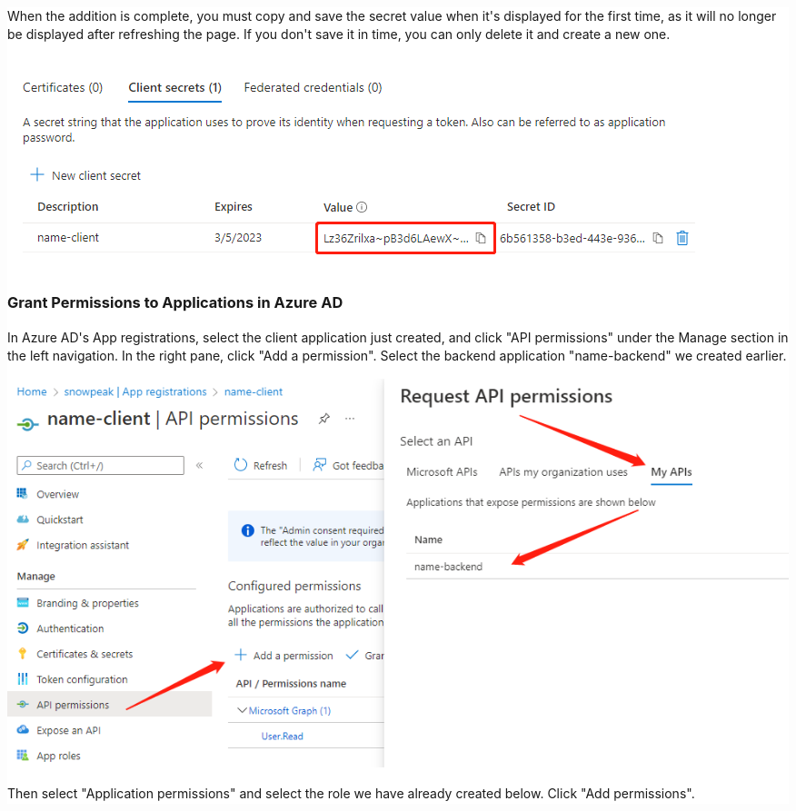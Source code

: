 When the addition is complete, you must copy and save the secret value when it's displayed for the first time, as it will no longer be displayed after refreshing the page. If you don't save it in time, you can only delete it and create a new one.

![](../assets/img/20230120_Azure_AD_APIM_13.png)

### Grant Permissions to Applications in Azure AD

In Azure AD's App registrations, select the client application just created, and click "API permissions" under the Manage section in the left navigation. In the right pane, click "Add a permission". Select the backend application "name-backend" we created earlier.

![](../assets/img/20230120_Azure_AD_APIM_14.png)

Then select "Application permissions" and select the role we have already created below. Click "Add permissions".
